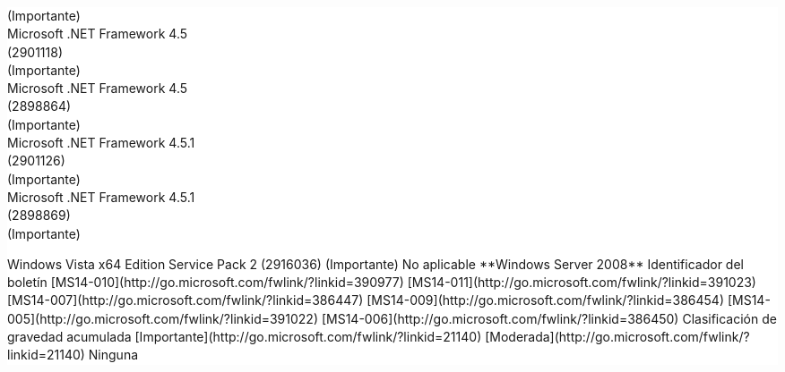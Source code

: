 (Importante)  
Microsoft .NET Framework 4.5  
(2901118)  
(Importante)  
Microsoft .NET Framework 4.5  
(2898864)  
(Importante)  
Microsoft .NET Framework 4.5.1  
(2901126)  
(Importante)  
Microsoft .NET Framework 4.5.1  
(2898869)  
(Importante)
</td>
<td style="border:1px solid black;">
Windows Vista x64 Edition Service Pack 2  
(2916036)  
(Importante)
</td>
<td style="border:1px solid black;">
No aplicable
</td>
</tr>
<tr>
<td style="border:1px solid black;" colspan="7">
**Windows Server 2008**
</td>
</tr>
<tr>
<td style="border:1px solid black;">
Identificador del boletín
</td>
<td style="border:1px solid black;">
[MS14-010](http://go.microsoft.com/fwlink/?linkid=390977)
</td>
<td style="border:1px solid black;">
[MS14-011](http://go.microsoft.com/fwlink/?linkid=391023)
</td>
<td style="border:1px solid black;">
[MS14-007](http://go.microsoft.com/fwlink/?linkid=386447)
</td>
<td style="border:1px solid black;">
[MS14-009](http://go.microsoft.com/fwlink/?linkid=386454)
</td>
<td style="border:1px solid black;">
[MS14-005](http://go.microsoft.com/fwlink/?linkid=391022)
</td>
<td style="border:1px solid black;">
[MS14-006](http://go.microsoft.com/fwlink/?linkid=386450)
</td>
</tr>
<tr>
<td style="border:1px solid black;">
Clasificación de gravedad acumulada
</td>
<td style="border:1px solid black;">
[Importante](http://go.microsoft.com/fwlink/?linkid=21140)
</td>
<td style="border:1px solid black;">
[Moderada](http://go.microsoft.com/fwlink/?linkid=21140)
</td>
<td style="border:1px solid black;">
Ninguna
</td>